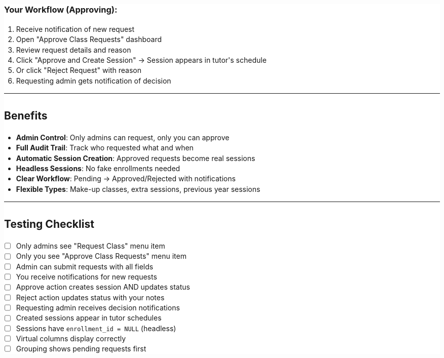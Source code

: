 ### Your Workflow (Approving):
1. Receive notification of new request
2. Open "Approve Class Requests" dashboard
3. Review request details and reason
4. Click "Approve and Create Session" → Session appears in tutor's schedule
5. Or click "Reject Request" with reason
6. Requesting admin gets notification of decision

---

## Benefits

- **Admin Control**: Only admins can request, only you can approve
- **Full Audit Trail**: Track who requested what and when
- **Automatic Session Creation**: Approved requests become real sessions
- **Headless Sessions**: No fake enrollments needed
- **Clear Workflow**: Pending → Approved/Rejected with notifications
- **Flexible Types**: Make-up classes, extra sessions, previous year sessions

---

## Testing Checklist

- [ ] Only admins see "Request Class" menu item
- [ ] Only you see "Approve Class Requests" menu item  
- [ ] Admin can submit requests with all fields
- [ ] You receive notifications for new requests
- [ ] Approve action creates session AND updates status
- [ ] Reject action updates status with your notes
- [ ] Requesting admin receives decision notifications
- [ ] Created sessions appear in tutor schedules
- [ ] Sessions have `enrollment_id = NULL` (headless)
- [ ] Virtual columns display correctly
- [ ] Grouping shows pending requests first